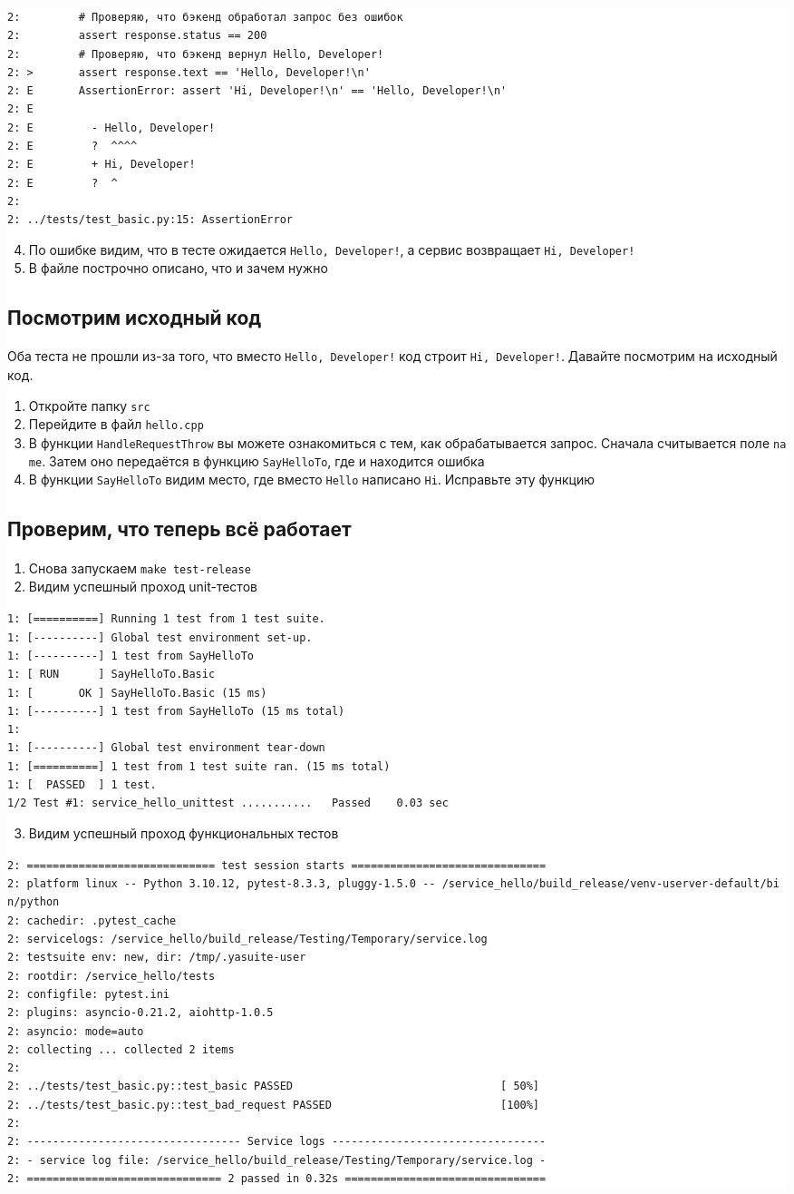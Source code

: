 ```
2:         # Проверяю, что бэкенд обработал запрос без ошибок
2:         assert response.status == 200
2:         # Проверяю, что бэкенд вернул Hello, Developer!
2: >       assert response.text == 'Hello, Developer!\n'
2: E       AssertionError: assert 'Hi, Developer!\n' == 'Hello, Developer!\n'
2: E         
2: E         - Hello, Developer!
2: E         ?  ^^^^
2: E         + Hi, Developer!
2: E         ?  ^
2: 
2: ../tests/test_basic.py:15: AssertionError
```
4. По ошибке видим, что в тесте ожидается `Hello, Developer!`, а сервис возвращает `Hi, Developer!`
5. В файле построчно описано, что и зачем нужно

## Посмотрим исходный код

Оба теста не прошли из-за того, что вместо `Hello, Developer!` код строит `Hi, Developer!`. Давайте посмотрим на исходный код.

1. Откройте папку `src`
2. Перейдите в файл `hello.cpp`
3. В функции `HandleRequestThrow` вы можете ознакомиться с тем, как обрабатывается запрос. Сначала считывается поле `name`. Затем оно передаётся в функцию `SayHelloTo`, где и находится ошибка
4. В функции `SayHelloTo` видим место, где вместо `Hello` написано `Hi`. Исправьте эту функцию

## Проверим, что теперь всё работает

1. Снова запускаем `make test-release`
2. Видим успешный проход unit-тестов
```
1: [==========] Running 1 test from 1 test suite.
1: [----------] Global test environment set-up.
1: [----------] 1 test from SayHelloTo
1: [ RUN      ] SayHelloTo.Basic
1: [       OK ] SayHelloTo.Basic (15 ms)
1: [----------] 1 test from SayHelloTo (15 ms total)
1: 
1: [----------] Global test environment tear-down
1: [==========] 1 test from 1 test suite ran. (15 ms total)
1: [  PASSED  ] 1 test.
1/2 Test #1: service_hello_unittest ...........   Passed    0.03 sec
```
3. Видим успешный проход функциональных тестов
```
2: ============================= test session starts ==============================
2: platform linux -- Python 3.10.12, pytest-8.3.3, pluggy-1.5.0 -- /service_hello/build_release/venv-userver-default/bin/python
2: cachedir: .pytest_cache
2: servicelogs: /service_hello/build_release/Testing/Temporary/service.log
2: testsuite env: new, dir: /tmp/.yasuite-user
2: rootdir: /service_hello/tests
2: configfile: pytest.ini
2: plugins: asyncio-0.21.2, aiohttp-1.0.5
2: asyncio: mode=auto
2: collecting ... collected 2 items
2: 
2: ../tests/test_basic.py::test_basic PASSED                                [ 50%]
2: ../tests/test_basic.py::test_bad_request PASSED                          [100%]
2: 
2: --------------------------------- Service logs ---------------------------------
2: - service log file: /service_hello/build_release/Testing/Temporary/service.log -
2: ============================== 2 passed in 0.32s ===============================
```